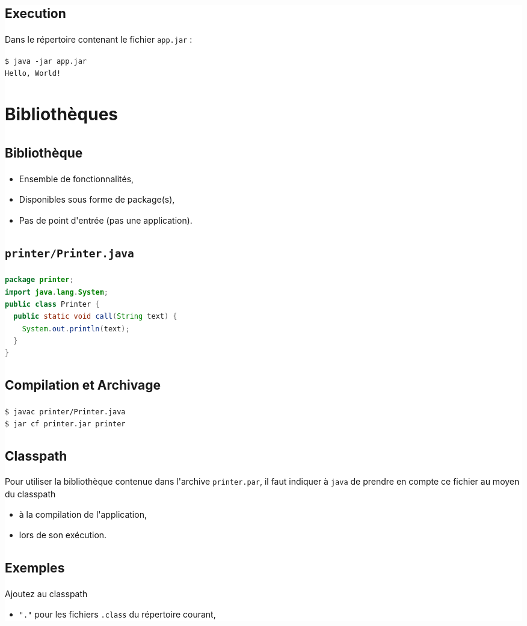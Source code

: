 

<i class="fas fa-cog"></i> Execution
--------------------------------------------------------------------------------

Dans le répertoire contenant le fichier `app.jar` :

    $ java -jar app.jar   
    Hello, World!

Bibliothèques
================================================================================

Bibliothèque
--------------------------------------------------------------------------------

  - Ensemble de fonctionnalités, 
  
  - Disponibles sous forme de package(s),

  - Pas de point d'entrée (pas une application).

<i class="far fa-file-code"></i> `printer/Printer.java`
--------------------------------------------------------------------------------

```java
package printer;
import java.lang.System;
public class Printer {
  public static void call(String text) {
    System.out.println(text);
  }
}
```

<i class="fas fa-terminal"></i> Compilation et Archivage
--------------------------------------------------------------------------------

```
$ javac printer/Printer.java
$ jar cf printer.jar printer
```

Classpath
--------------------------------------------------------------------------------

Pour utiliser la bibliothèque contenue dans l'archive `printer.par`, 
il faut indiquer à `java` de prendre en compte ce fichier au moyen
du classpath

  - à la compilation de l'application,

  - lors de son exécution.

Exemples
--------------------------------------------------------------------------------

Ajoutez au classpath

  - `"."` pour les fichiers `.class` du répertoire courant,
